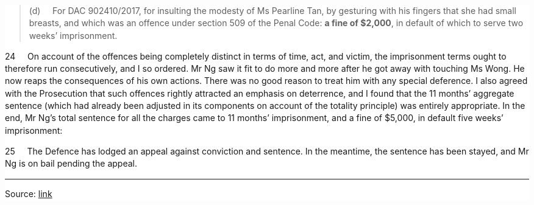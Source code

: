 > (d)     For DAC 902410/2017, for insulting the modesty of Ms Pearline Tan, by gesturing with his fingers that she had small breasts, and which was an offence under section 509 of the Penal Code: **a fine of $2,000**, in default of which to serve two weeks’ imprisonment.

24     On account of the offences being completely distinct in terms of time, act, and victim, the imprisonment terms ought to therefore run consecutively, and I so ordered. Mr Ng saw it fit to do more and more after he got away with touching Ms Wong. He now reaps the consequences of his own actions. There was no good reason to treat him with any special deference. I also agreed with the Prosecution that such offences rightly attracted an emphasis on deterrence, and I found that the 11 months’ aggregate sentence (which had already been adjusted in its components on account of the totality principle) was entirely appropriate. In the end, Mr Ng’s total sentence for all the charges came to 11 months’ imprisonment, and a fine of $5,000, in default five weeks’ imprisonment:

25     The Defence has lodged an appeal against conviction and sentence. In the meantime, the sentence has been stayed, and Mr Ng is on bail pending the appeal.

* * *

[^1]: The long statement of the Accused was admitted and marked as Exhibit P7. This statement was recorded a day plus later at 2.10 pm on 13 December 2015 after the Accused had sobered up and he had some time to think about what he wanted to say about his actions. The admission was entered in response to a simple question on ‘whether he had molested any girls in the pub’. In the statement, the Accused also indicated that he did not sustain any injury at all in the subsequent melee at the pub, and that he did not wish to pursue that aspect. He then pleaded for a chance as he had a family and job.

[^2]: The cautioned statements of the Accused were admitted and marked as Exhibits P8, P9, P10 and P11. The Accused provided a near identical response in all 4 of these statements. In them, he also pleaded so as not to lose his family and job.

[^3]: The CCTV footage were admitted into evidence and marked as Exhibits P2 and P3. Each captured a view of the lounge but from different perspectives. P2 was a normal colour recording, whilst P3 was a UV recording. Both were synchronised in their timestamps. The Defence also commissioned video extracts being made to focus on certain aspects. These were also admitted into evidence and marked as Exhibits D4, D5 and D6. It is imperative to review all of them in their entirety.

[^4]: Ms Wong starts to walk past his back at timestamp 1:16:18.

[^5]: Timestamp 1:16:45.

[^6]: Timestamp 1:17:00-10.

[^7]: Timestamp 1:48:30.

[^8]: Timestamp 1:50:21.

[^9]: Timestamp 1:52:00.

[^10]: Cantonese for Fish Ball.

[^11]: Timestamp 1:51:33.

[^12]: Timestamp 1:52:18-25.

[^13]: Timestamp 1:52:29-32.

[^14]: Timestamp 1:18:10 to 1:20:02.

[^15]: Timestamp 1:24:50.

[^16]: Timestamp 1:54:50 to 1:55:20 in P2.

[^17]: Timestamp 1:55:25 in both P2 and P3.

[^18]: Timestamp 1:55:49 in both P2 and P3.

[^19]: Timestamp 1:58:24 in P3.

[^20]: This lady was ultimately not identified. It did not matter, because this melee was a distraction to the issues in dispute.

[^21]: Exhibit P1 was the FIR by one Edwin Tay, a manager at the lounge. One of the drinking buddies at the table with the Accused also called the police to report the ‘fight’, and that FIR was admitted and marked as Exhibit P5.

[^22]: State Court letter dated 11 January 2019 to the parties.

[^23]: Paragraph 18 at pages 8-9 of the Plea in Mitigation dated 15 November 2018.

[^24]: Paragraph 19 at pages 8-9 of the Plea in Mitigation dated 15 November 2018.

[^25]: Paragraph 16 at page 8 of the Plea in Mitigation dated 15 November 2018.

[^26]: Paragraph 20 at pages 9-10 of the Plea in Mitigation dated 15 November 2018.

[^27]: _Kunasekaran_ at \[49\]

[^28]: _Soh Yang Tick v PP_ \[1998\]1 SLR 209, and _Ng Chiew Kiat v PP_ \[1999\]2 SLR 927 were the only cases cited by the Defence. Both involved fines, and were pre-_Kunasekaran_ but remained persuasive. The Prosecution cited two unreported cases: _PP v Marcus Ong Yong Qiang_ (SC-911624/2017) where a $1,500 fine was imposed after the offender pleaded guilty to having stroked the right thigh of another night-club patron; and _PP v Yujiro Tomita_ (SC-901776/2018) where a fine of $3,000 was imposed after the offender pleaded guilty for slapping the buttocks of the victim in a bar.

[^29]: _PP v Adaikkalam Sivagnanam_ <span class="citation">\[2018\] SGMC 43</span>: convicted after trial, 6 months’ imprisonment for grabbing the breast of a waitress. _PP v Thompson Matthew_ <span class="citation">\[2018\] SGHC 179</span>: convicted after trial, 4 months’ imprisonment for sliding his hand from the hip to the breast of a stewardess during a flight. On appeal, the High Court indicated that 8 months’ imprisonment was appropriate for such offences committed on a plane, but decided to impose 6 months’ imprisonment on account of the offender’s specific personal circumstances.


Source: [link](https://www.lawnet.sg:443/lawnet/web/lawnet/free-resources?p_p_id=freeresources_WAR_lawnet3baseportlet&p_p_lifecycle=1&p_p_state=normal&p_p_mode=view&_freeresources_WAR_lawnet3baseportlet_action=openContentPage&_freeresources_WAR_lawnet3baseportlet_docId=%2FJudgment%2F24228-SSP.xml)